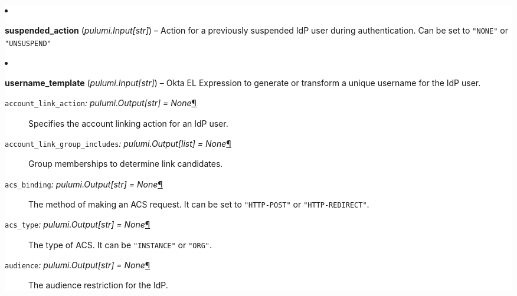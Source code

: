 <li><p><strong>suspended_action</strong> (<em>pulumi.Input</em><em>[</em><em>str</em><em>]</em>) – Action for a previously suspended IdP user during authentication. Can be set to <code class="docutils literal notranslate"><span class="pre">&quot;NONE&quot;</span></code> or <code class="docutils literal notranslate"><span class="pre">&quot;UNSUSPEND&quot;</span></code></p></li>
<li><p><strong>username_template</strong> (<em>pulumi.Input</em><em>[</em><em>str</em><em>]</em>) – Okta EL Expression to generate or transform a unique username for the IdP user.</p></li>
</ul>
</dd>
</dl>
<dl class="py attribute">
<dt id="pulumi_okta.idp.Saml.account_link_action">
<code class="sig-name descname">account_link_action</code><em class="property">: pulumi.Output[str]</em><em class="property"> = None</em><a class="headerlink" href="#pulumi_okta.idp.Saml.account_link_action" title="Permalink to this definition">¶</a></dt>
<dd><p>Specifies the account linking action for an IdP user.</p>
</dd></dl>

<dl class="py attribute">
<dt id="pulumi_okta.idp.Saml.account_link_group_includes">
<code class="sig-name descname">account_link_group_includes</code><em class="property">: pulumi.Output[list]</em><em class="property"> = None</em><a class="headerlink" href="#pulumi_okta.idp.Saml.account_link_group_includes" title="Permalink to this definition">¶</a></dt>
<dd><p>Group memberships to determine link candidates.</p>
</dd></dl>

<dl class="py attribute">
<dt id="pulumi_okta.idp.Saml.acs_binding">
<code class="sig-name descname">acs_binding</code><em class="property">: pulumi.Output[str]</em><em class="property"> = None</em><a class="headerlink" href="#pulumi_okta.idp.Saml.acs_binding" title="Permalink to this definition">¶</a></dt>
<dd><p>The method of making an ACS request. It can be set to <code class="docutils literal notranslate"><span class="pre">&quot;HTTP-POST&quot;</span></code> or <code class="docutils literal notranslate"><span class="pre">&quot;HTTP-REDIRECT&quot;</span></code>.</p>
</dd></dl>

<dl class="py attribute">
<dt id="pulumi_okta.idp.Saml.acs_type">
<code class="sig-name descname">acs_type</code><em class="property">: pulumi.Output[str]</em><em class="property"> = None</em><a class="headerlink" href="#pulumi_okta.idp.Saml.acs_type" title="Permalink to this definition">¶</a></dt>
<dd><p>The type of ACS. It can be <code class="docutils literal notranslate"><span class="pre">&quot;INSTANCE&quot;</span></code> or <code class="docutils literal notranslate"><span class="pre">&quot;ORG&quot;</span></code>.</p>
</dd></dl>

<dl class="py attribute">
<dt id="pulumi_okta.idp.Saml.audience">
<code class="sig-name descname">audience</code><em class="property">: pulumi.Output[str]</em><em class="property"> = None</em><a class="headerlink" href="#pulumi_okta.idp.Saml.audience" title="Permalink to this definition">¶</a></dt>
<dd><p>The audience restriction for the IdP.</p>
</dd></dl>
